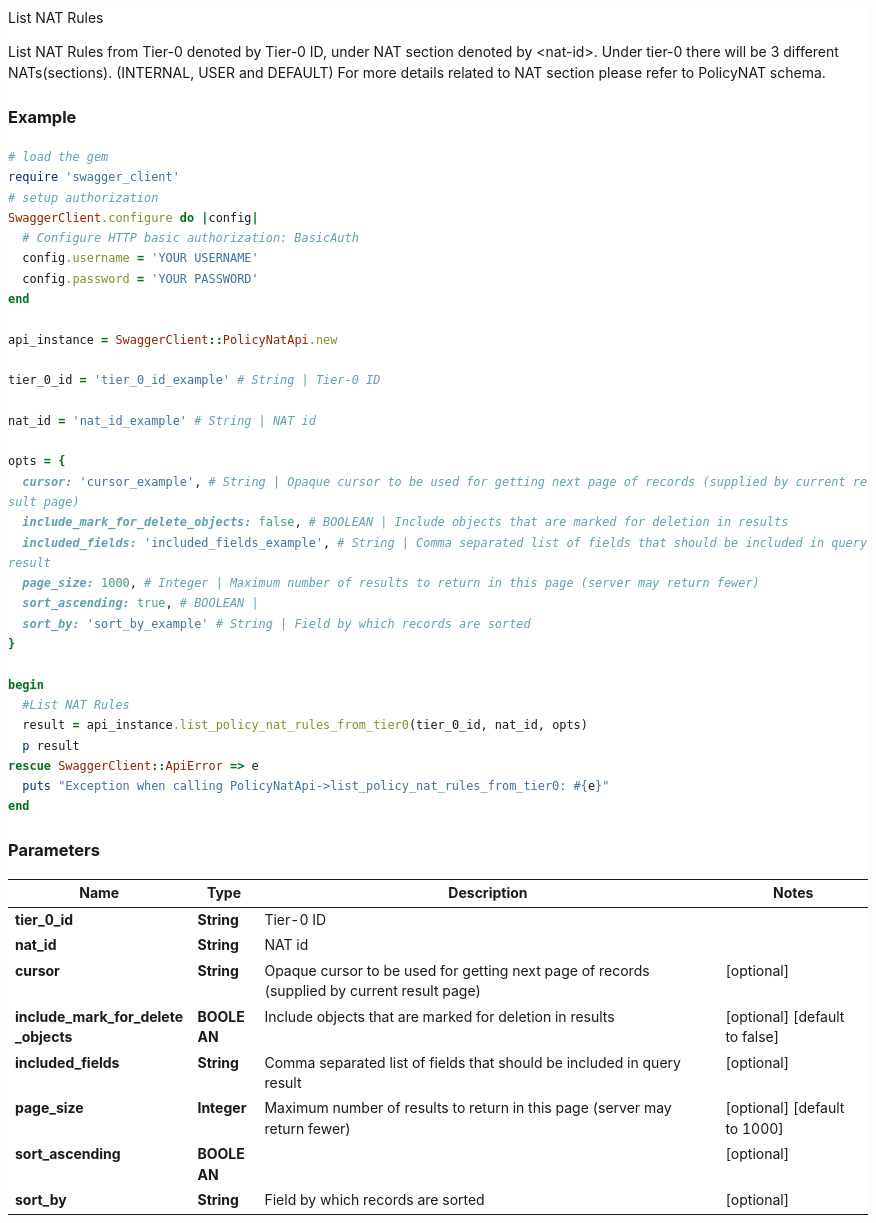 List NAT Rules

List NAT Rules from Tier-0 denoted by Tier-0 ID, under NAT section denoted by &lt;nat-id&gt;. Under tier-0 there will be 3 different NATs(sections). (INTERNAL, USER and DEFAULT) For more details related to NAT section please refer to PolicyNAT schema.

### Example
```ruby
# load the gem
require 'swagger_client'
# setup authorization
SwaggerClient.configure do |config|
  # Configure HTTP basic authorization: BasicAuth
  config.username = 'YOUR USERNAME'
  config.password = 'YOUR PASSWORD'
end

api_instance = SwaggerClient::PolicyNatApi.new

tier_0_id = 'tier_0_id_example' # String | Tier-0 ID

nat_id = 'nat_id_example' # String | NAT id

opts = { 
  cursor: 'cursor_example', # String | Opaque cursor to be used for getting next page of records (supplied by current result page)
  include_mark_for_delete_objects: false, # BOOLEAN | Include objects that are marked for deletion in results
  included_fields: 'included_fields_example', # String | Comma separated list of fields that should be included in query result
  page_size: 1000, # Integer | Maximum number of results to return in this page (server may return fewer)
  sort_ascending: true, # BOOLEAN | 
  sort_by: 'sort_by_example' # String | Field by which records are sorted
}

begin
  #List NAT Rules
  result = api_instance.list_policy_nat_rules_from_tier0(tier_0_id, nat_id, opts)
  p result
rescue SwaggerClient::ApiError => e
  puts "Exception when calling PolicyNatApi->list_policy_nat_rules_from_tier0: #{e}"
end
```

### Parameters

Name | Type | Description  | Notes
------------- | ------------- | ------------- | -------------
 **tier_0_id** | **String**| Tier-0 ID | 
 **nat_id** | **String**| NAT id | 
 **cursor** | **String**| Opaque cursor to be used for getting next page of records (supplied by current result page) | [optional] 
 **include_mark_for_delete_objects** | **BOOLEAN**| Include objects that are marked for deletion in results | [optional] [default to false]
 **included_fields** | **String**| Comma separated list of fields that should be included in query result | [optional] 
 **page_size** | **Integer**| Maximum number of results to return in this page (server may return fewer) | [optional] [default to 1000]
 **sort_ascending** | **BOOLEAN**|  | [optional] 
 **sort_by** | **String**| Field by which records are sorted | [optional] 
